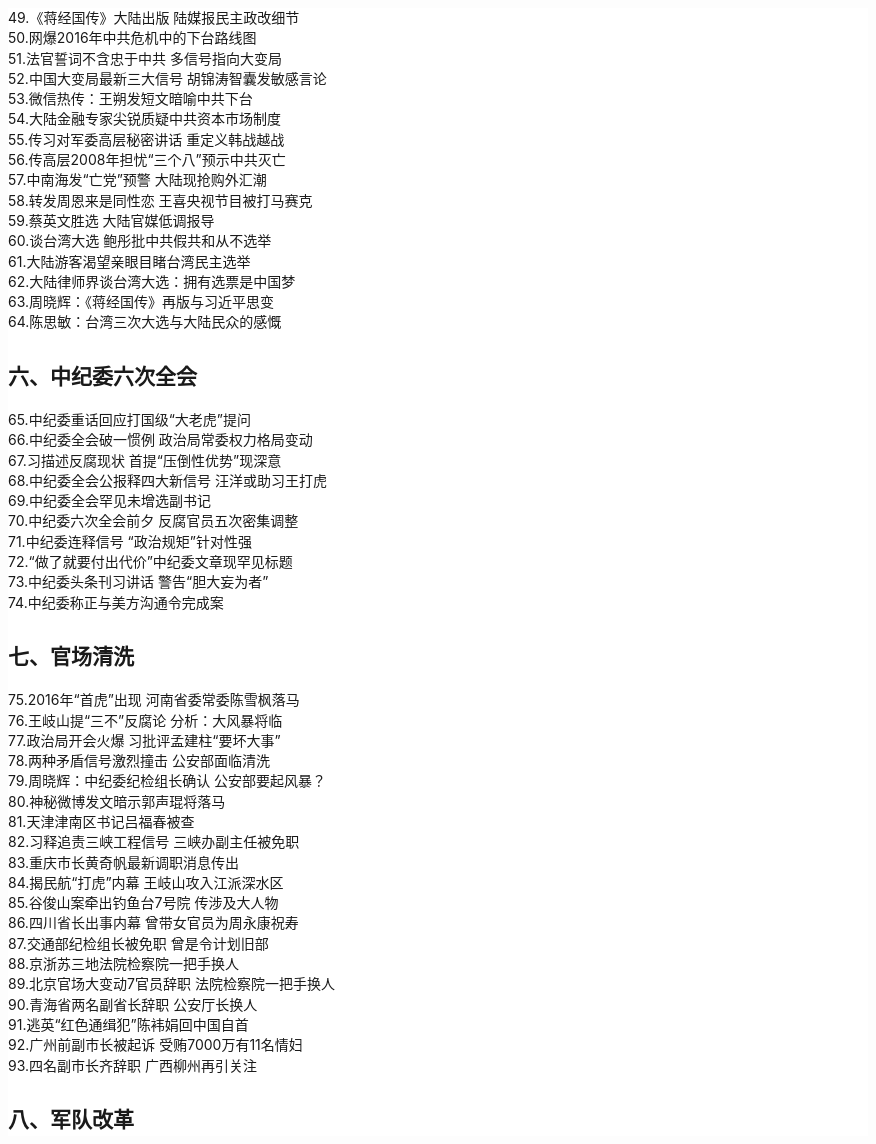<p>49.<ahref="https://github.com/kpywf293/djy/blob/master/gb/16/1/14/n4615987.md#1"target=_blank>《蒋经国传》大陆出版 陆媒报民主政改细节</a><br />50.<ahref="https://github.com/kpywf293/djy/blob/master/gb/16/1/16/n4617878.md#1"target=_blank>网爆2016年中共危机中的下台路线图</a><br />51.<ahref="https://github.com/kpywf293/djy/blob/master/gb/16/1/15/n4617366.md#1"target=_blank>法官誓词不含忠于中共 多信号指向大变局</a><br />52.<ahref="https://github.com/kpywf293/djy/blob/master/gb/16/1/12/n4614287.md#1"target=_blank>中国大变局最新三大信号 胡锦涛智囊发敏感言论</a><br />53.<ahref="https://github.com/kpywf293/djy/blob/master/gb/16/1/12/n4614665.md#1"target=_blank>微信热传：王朔发短文暗喻中共下台</a><br />54.<ahref="https://github.com/kpywf293/djy/blob/master/gb/16/1/11/n4614053.md#1"target=_blank>大陆金融专家尖锐质疑中共资本市场制度</a><br />55.<ahref="https://github.com/kpywf293/djy/blob/master/gb/16/1/10/n4613019.md#1"target=_blank>传习对军委高层秘密讲话 重定义韩战越战</a><br />56.<ahref="https://github.com/kpywf293/djy/blob/master/gb/16/1/10/n4612992.md#1"target=_blank>传高层2008年担忧“三个八”预示中共灭亡</a><br />57.<ahref="https://github.com/kpywf293/djy/blob/master/gb/16/1/15/n4617072.md#1"target=_blank>中南海发“亡党”预警 大陆现抢购外汇潮</a><br />58.<ahref="https://github.com/kpywf293/djy/blob/master/gb/16/1/11/n4613769.md#1"target=_blank>转发周恩来是同性恋 王喜央视节目被打马赛克</a><br />59.<ahref="https://github.com/kpywf293/djy/blob/master/gb/16/1/16/n4618588.md#1"target=_blank>蔡英文胜选 大陆官媒低调报导</a><br />60.<ahref="https://github.com/kpywf293/djy/blob/master/gb/16/1/15/n4616806.md#1"target=_blank>谈台湾大选 鲍彤批中共假共和从不选举</a><br />61.<ahref="https://github.com/kpywf293/djy/blob/master/gb/16/1/15/n4616873.md#1"target=_blank>大陆游客渴望亲眼目睹台湾民主选举</a><br />62.<ahref="https://github.com/kpywf293/djy/blob/master/gb/16/1/17/n4618663.md#1"target=_blank>大陆律师界谈台湾大选：拥有选票是中国梦</a><br />63.<ahref="https://github.com/kpywf293/djy/blob/master/gb/16/1/16/n4617743.md#1"target=_blank>周晓辉：《蒋经国传》再版与习近平思变</a><br />64.<ahref="https://github.com/kpywf293/djy/blob/master/gb/16/1/16/n4617905.md#1"target=_blank>陈思敏：台湾三次大选与大陆民众的感慨</a></p>
<p><h2>六、中纪委六次全会</h2>
<p>65.<ahref="https://github.com/kpywf293/djy/blob/master/gb/16/1/16/n4617740.md#1"target=_blank>中纪委重话回应打国级“大老虎”提问</a><br />66.<ahref="https://github.com/kpywf293/djy/blob/master/gb/16/1/16/n4617773.md#1"target=_blank>中纪委全会破一惯例 政治局常委权力格局变动</a><br />67.<ahref="https://github.com/kpywf293/djy/blob/master/gb/16/1/14/n4616102.md#1"target=_blank>习描述反腐现状 首提“压倒性优势”现深意</a><br />68.<ahref="https://github.com/kpywf293/djy/blob/master/gb/16/1/15/n4616839.md#1"target=_blank>中纪委全会公报释四大新信号 汪洋或助习王打虎</a><br />69.<ahref="https://github.com/kpywf293/djy/blob/master/gb/16/1/16/n4617820.md#1"target=_blank>中纪委全会罕见未增选副书记</a><br />70.<ahref="https://github.com/kpywf293/djy/blob/master/gb/16/1/12/n4614881.md#1"target=_blank>中纪委六次全会前夕 反腐官员五次密集调整</a><br />71.<ahref="https://github.com/kpywf293/djy/blob/master/gb/16/1/12/n4614285.md#1"target=_blank>中纪委连释信号 “政治规矩”针对性强</a><br />72.<ahref="https://github.com/kpywf293/djy/blob/master/gb/16/1/11/n4613644.md#1"target=_blank>“做了就要付出代价”中纪委文章现罕见标题</a><br />73.<ahref="https://github.com/kpywf293/djy/blob/master/gb/16/1/11/n4613430.md#1"target=_blank>中纪委头条刊习讲话 警告“胆大妄为者”</a><br />74.<ahref="https://github.com/kpywf293/djy/blob/master/gb/16/1/15/n4617145.md#1"target=_blank>中纪委称正与美方沟通令完成案</a></p>
<p><h2>七、官场清洗</h2>
<p>75.<ahref="https://github.com/kpywf293/djy/blob/master/gb/16/1/17/n4618901.md#1"target=_blank>2016年“首虎”出现 河南省委常委陈雪枫落马</a><br />76.<ahref="https://github.com/kpywf293/djy/blob/master/gb/16/1/12/n4614571.md#1"target=_blank>王岐山提“三不”反腐论 分析：大风暴将临</a><br />77.<ahref="https://github.com/kpywf293/djy/blob/master/gb/16/1/17/n4618802.md#1"target=_blank>政治局开会火爆 习批评孟建柱“要坏大事”</a><br />78.<ahref="https://github.com/kpywf293/djy/blob/master/gb/16/1/15/n4617040.md#1"target=_blank>两种矛盾信号激烈撞击 公安部面临清洗</a><br />79.<ahref="https://github.com/kpywf293/djy/blob/master/gb/16/1/16/n4618004.md#1"target=_blank>周晓辉：中纪委纪检组长确认 公安部要起风暴？</a><br />80.<ahref="https://github.com/kpywf293/djy/blob/master/gb/16/1/13/n4615081.md#1"target=_blank>神秘微博发文暗示郭声琨将落马</a><br />81.<ahref="https://github.com/kpywf293/djy/blob/master/gb/16/1/11/n4614018.md#1"target=_blank>天津津南区书记吕福春被查</a><br />82.<ahref="https://github.com/kpywf293/djy/blob/master/gb/16/1/13/n4615083.md#1"target=_blank>习释追责三峡工程信号 三峡办副主任被免职</a><br />83.<ahref="https://github.com/kpywf293/djy/blob/master/gb/16/1/14/n4615954.md#1"target=_blank>重庆市长黄奇帆最新调职消息传出</a><br />84.<ahref="https://github.com/kpywf293/djy/blob/master/gb/16/1/13/n4615102.md#1"target=_blank>揭民航“打虎”内幕 王岐山攻入江派深水区</a><br />85.<ahref="https://github.com/kpywf293/djy/blob/master/gb/16/1/15/n4617285.md#1"target=_blank>谷俊山案牵出钓鱼台7号院 传涉及大人物</a><br />86.<ahref="https://github.com/kpywf293/djy/blob/master/gb/16/1/16/n4617765.md#1"target=_blank>四川省长出事内幕 曾带女官员为周永康祝寿</a><br />87.<ahref="https://github.com/kpywf293/djy/blob/master/gb/16/1/16/n4617708.md#1"target=_blank>交通部纪检组长被免职 曾是令计划旧部</a><br />88.<ahref="https://github.com/kpywf293/djy/blob/master/gb/16/1/16/n4617789.md#1"target=_blank>京浙苏三地法院检察院一把手换人</a><br />89.<ahref="https://github.com/kpywf293/djy/blob/master/gb/16/1/14/n4616787.md#1"target=_blank>北京官场大变动7官员辞职 法院检察院一把手换人</a><br />90.<ahref="https://github.com/kpywf293/djy/blob/master/gb/16/1/15/n4616849.md#1"target=_blank>青海省两名副省长辞职 公安厅长换人</a><br />91.<ahref="https://github.com/kpywf293/djy/blob/master/gb/16/1/15/n4616821.md#1"target=_blank>逃英“红色通缉犯”陈袆娟回中国自首</a><br />92.<ahref="https://github.com/kpywf293/djy/blob/master/gb/16/1/13/n4615461.md#1"target=_blank>广州前副市长被起诉 受贿7000万有11名情妇</a><br />93.<ahref="https://github.com/kpywf293/djy/blob/master/gb/16/1/13/n4615637.md#1"target=_blank>四名副市长齐辞职 广西柳州再引关注</a></p>
<p><h2>八、军队改革</h2>